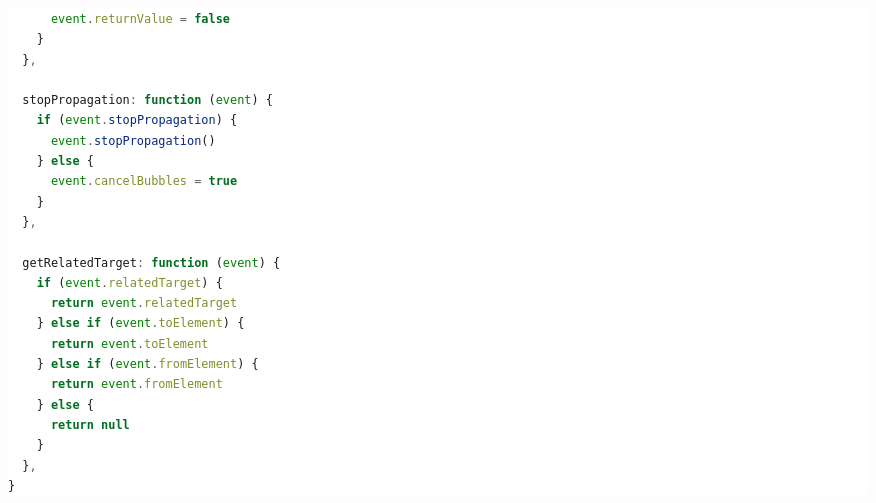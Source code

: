 ```js
      event.returnValue = false
    }
  },

  stopPropagation: function (event) {
    if (event.stopPropagation) {
      event.stopPropagation()
    } else {
      event.cancelBubbles = true
    }
  },

  getRelatedTarget: function (event) {
    if (event.relatedTarget) {
      return event.relatedTarget
    } else if (event.toElement) {
      return event.toElement
    } else if (event.fromElement) {
      return event.fromElement
    } else {
      return null
    }
  },
}
```

